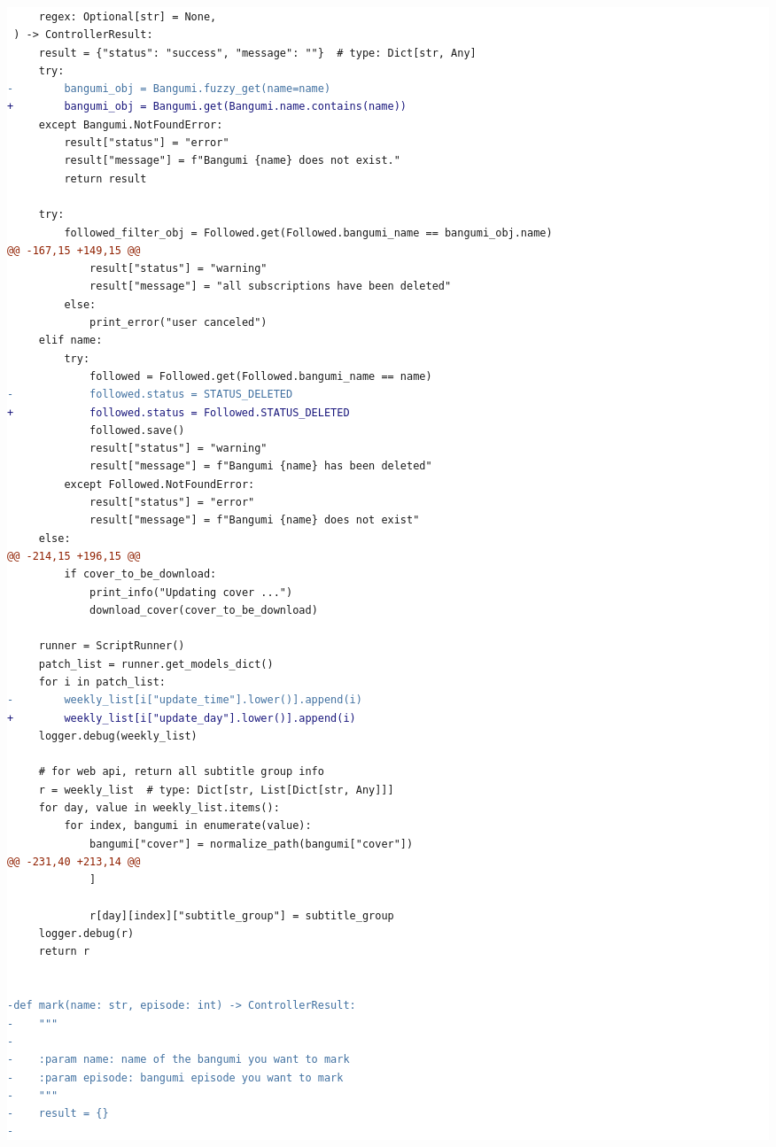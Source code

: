 ```diff
     regex: Optional[str] = None,
 ) -> ControllerResult:
     result = {"status": "success", "message": ""}  # type: Dict[str, Any]
     try:
-        bangumi_obj = Bangumi.fuzzy_get(name=name)
+        bangumi_obj = Bangumi.get(Bangumi.name.contains(name))
     except Bangumi.NotFoundError:
         result["status"] = "error"
         result["message"] = f"Bangumi {name} does not exist."
         return result
 
     try:
         followed_filter_obj = Followed.get(Followed.bangumi_name == bangumi_obj.name)
@@ -167,15 +149,15 @@
             result["status"] = "warning"
             result["message"] = "all subscriptions have been deleted"
         else:
             print_error("user canceled")
     elif name:
         try:
             followed = Followed.get(Followed.bangumi_name == name)
-            followed.status = STATUS_DELETED
+            followed.status = Followed.STATUS_DELETED
             followed.save()
             result["status"] = "warning"
             result["message"] = f"Bangumi {name} has been deleted"
         except Followed.NotFoundError:
             result["status"] = "error"
             result["message"] = f"Bangumi {name} does not exist"
     else:
@@ -214,15 +196,15 @@
         if cover_to_be_download:
             print_info("Updating cover ...")
             download_cover(cover_to_be_download)
 
     runner = ScriptRunner()
     patch_list = runner.get_models_dict()
     for i in patch_list:
-        weekly_list[i["update_time"].lower()].append(i)
+        weekly_list[i["update_day"].lower()].append(i)
     logger.debug(weekly_list)
 
     # for web api, return all subtitle group info
     r = weekly_list  # type: Dict[str, List[Dict[str, Any]]]
     for day, value in weekly_list.items():
         for index, bangumi in enumerate(value):
             bangumi["cover"] = normalize_path(bangumi["cover"])
@@ -231,40 +213,14 @@
             ]
 
             r[day][index]["subtitle_group"] = subtitle_group
     logger.debug(r)
     return r
 
 
-def mark(name: str, episode: int) -> ControllerResult:
-    """
-
-    :param name: name of the bangumi you want to mark
-    :param episode: bangumi episode you want to mark
-    """
-    result = {}
-
```